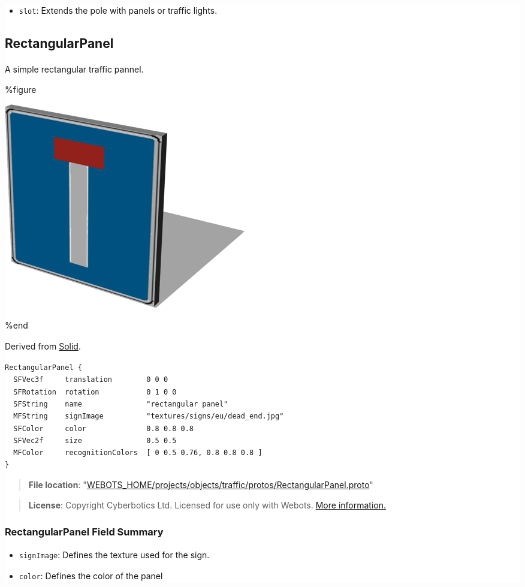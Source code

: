 - `slot`: Extends the pole with panels or traffic lights.

## RectangularPanel

A simple rectangular traffic pannel.

%figure

![RectangularPanel](images/objects/traffic/RectangularPanel/model.thumbnail.png)

%end

Derived from [Solid](../reference/solid.md).

```
RectangularPanel {
  SFVec3f     translation        0 0 0
  SFRotation  rotation           0 1 0 0
  SFString    name               "rectangular panel"
  MFString    signImage          "textures/signs/eu/dead_end.jpg"
  SFColor     color              0.8 0.8 0.8
  SFVec2f     size               0.5 0.5
  MFColor     recognitionColors  [ 0 0.5 0.76, 0.8 0.8 0.8 ]
}
```

> **File location**: "[WEBOTS\_HOME/projects/objects/traffic/protos/RectangularPanel.proto](https://github.com/omichel/webots/tree/master/projects/objects/traffic/protos/RectangularPanel.proto)"

> **License**: Copyright Cyberbotics Ltd. Licensed for use only with Webots.
[More information.](https://cyberbotics.com/webots_assets_license)

### RectangularPanel Field Summary

- `signImage`: Defines the texture used for the sign.

- `color`: Defines the color of the panel
